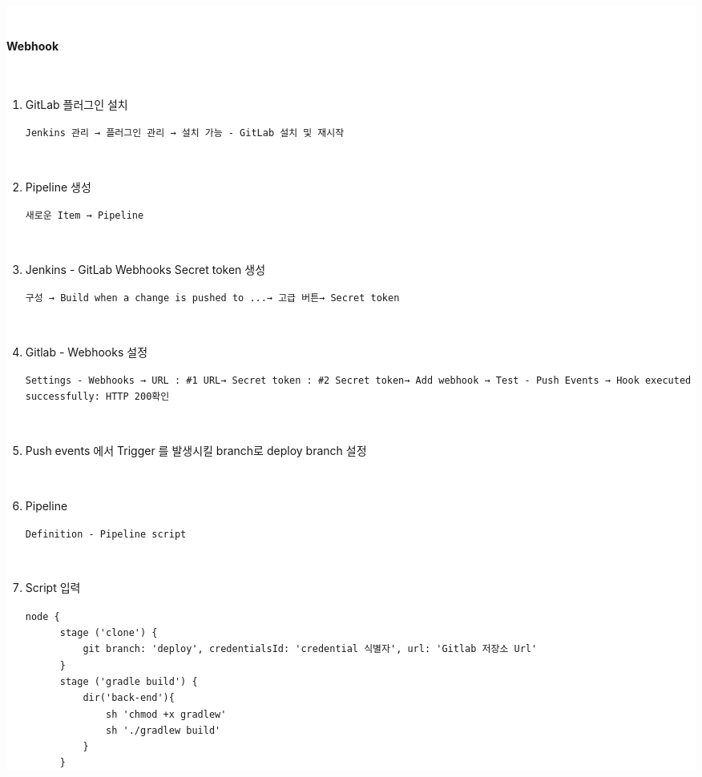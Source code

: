 <br/>

#### Webhook
<br/>

1. GitLab 플러그인 설치
      ```
      Jenkins 관리 → 플러그인 관리 → 설치 가능 - GitLab 설치 및 재시작
      ```
<br/>

2. Pipeline 생성
      ```
      새로운 Item → Pipeline 
      ```
<br/>        
 
3. Jenkins - GitLab Webhooks Secret token 생성
      ```
      구성 → Build when a change is pushed to ...→ 고급 버튼→ Secret token 
      ``` 

<br/>

4. Gitlab - Webhooks 설정
      ```
      Settings - Webhooks → URL : #1 URL→ Secret token : #2 Secret token→ Add webhook → Test - Push Events → Hook executed successfully: HTTP 200확인
      ```

<br/>

5. Push events 에서 Trigger 를 발생시킬 branch로 deploy branch 설정

<br/>

6. Pipeline
      ```
      Definition - Pipeline script
      ```
        
<br/>

7. Script 입력
      ```
      node {
            stage ('clone') {
                git branch: 'deploy', credentialsId: 'credential 식별자', url: 'Gitlab 저장소 Url'
            }
            stage ('gradle build') {                        
                dir('back-end'){
                    sh 'chmod +x gradlew'
                    sh './gradlew build'
                } 
            }
